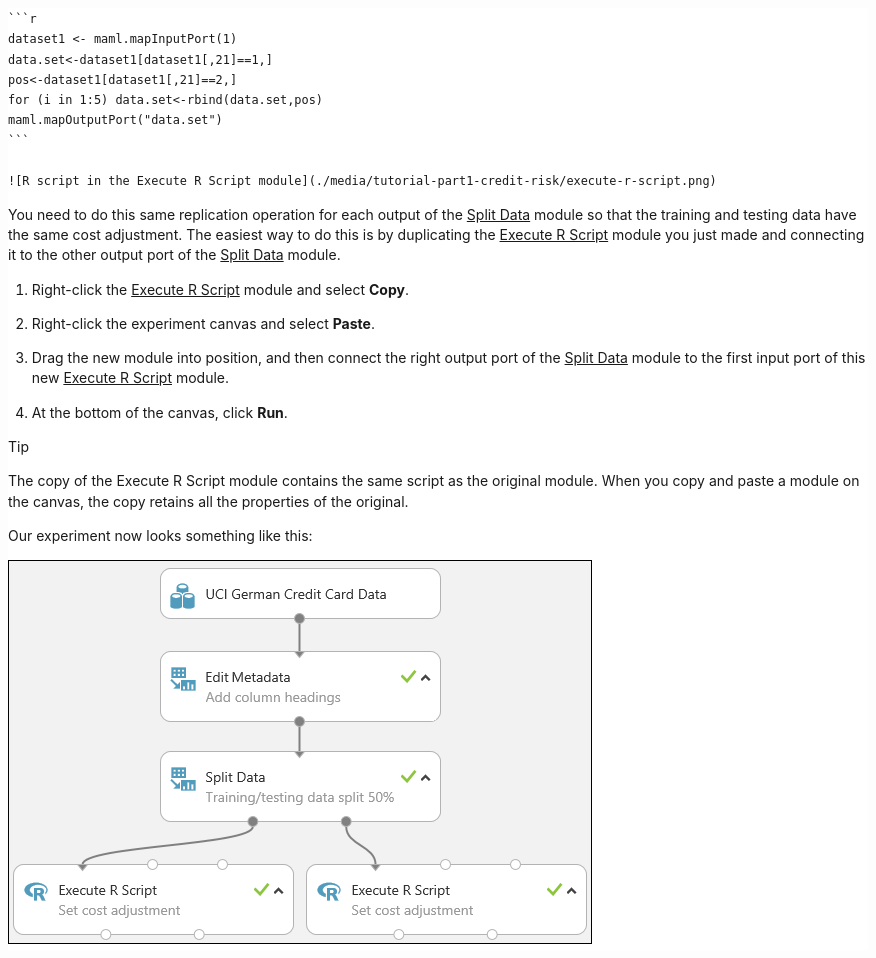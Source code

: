     ```r
    dataset1 <- maml.mapInputPort(1)
    data.set<-dataset1[dataset1[,21]==1,]
    pos<-dataset1[dataset1[,21]==2,]
    for (i in 1:5) data.set<-rbind(data.set,pos)
    maml.mapOutputPort("data.set")
    ```

    ![R script in the Execute R Script module](./media/tutorial-part1-credit-risk/execute-r-script.png)

You need to do this same replication operation for each output of the [Split Data][split] module so that the training and testing data have the same cost adjustment. The easiest way to do this is by duplicating the [Execute R Script][execute-r-script] module you just made and connecting it to the other output port of the [Split Data][split] module.

1. Right-click the [Execute R Script][execute-r-script] module and select **Copy**.

1. Right-click the experiment canvas and select **Paste**.

1. Drag the new module into position, and then connect the right output port of the [Split Data][split] module to the first input port of this new [Execute R Script][execute-r-script] module. 

1. At the bottom of the canvas, click **Run**. 

> [!TIP]
> The copy of the Execute R Script module contains the same script as the original module. When you copy and paste a module on the canvas, the copy retains all the properties of the original.  
> 
>

Our experiment now looks something like this:

![Adding Split module and R scripts](./media/tutorial-part1-credit-risk/experiment.png)


[execute-r-script]: https://docs.microsoft.com/azure/machine-learning/studio-module-reference/execute-r-script
[edit-metadata]: https://docs.microsoft.com/azure/machine-learning/studio-module-reference/edit-metadata
[split]: https://docs.microsoft.com/azure/machine-learning/studio-module-reference/split-data